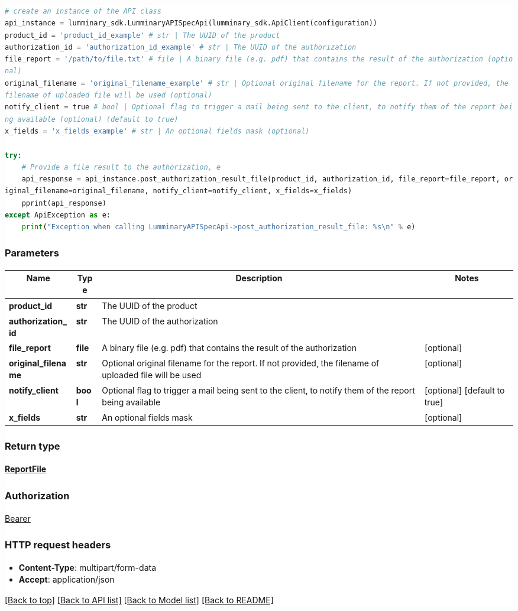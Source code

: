 ```python
# create an instance of the API class
api_instance = lumminary_sdk.LumminaryAPISpecApi(lumminary_sdk.ApiClient(configuration))
product_id = 'product_id_example' # str | The UUID of the product
authorization_id = 'authorization_id_example' # str | The UUID of the authorization
file_report = '/path/to/file.txt' # file | A binary file (e.g. pdf) that contains the result of the authorization (optional)
original_filename = 'original_filename_example' # str | Optional original filename for the report. If not provided, the filename of uploaded file will be used (optional)
notify_client = true # bool | Optional flag to trigger a mail being sent to the client, to notify them of the report being available (optional) (default to true)
x_fields = 'x_fields_example' # str | An optional fields mask (optional)

try:
    # Provide a file result to the authorization, e
    api_response = api_instance.post_authorization_result_file(product_id, authorization_id, file_report=file_report, original_filename=original_filename, notify_client=notify_client, x_fields=x_fields)
    pprint(api_response)
except ApiException as e:
    print("Exception when calling LumminaryAPISpecApi->post_authorization_result_file: %s\n" % e)
```

### Parameters

Name | Type | Description  | Notes
------------- | ------------- | ------------- | -------------
 **product_id** | **str**| The UUID of the product | 
 **authorization_id** | **str**| The UUID of the authorization | 
 **file_report** | **file**| A binary file (e.g. pdf) that contains the result of the authorization | [optional] 
 **original_filename** | **str**| Optional original filename for the report. If not provided, the filename of uploaded file will be used | [optional] 
 **notify_client** | **bool**| Optional flag to trigger a mail being sent to the client, to notify them of the report being available | [optional] [default to true]
 **x_fields** | **str**| An optional fields mask | [optional] 

### Return type

[**ReportFile**](ReportFile.md)

### Authorization

[Bearer](../README.md#Bearer)

### HTTP request headers

 - **Content-Type**: multipart/form-data
 - **Accept**: application/json

[[Back to top]](#) [[Back to API list]](../README.md#documentation-for-api-endpoints) [[Back to Model list]](../README.md#documentation-for-models) [[Back to README]](../README.md)
